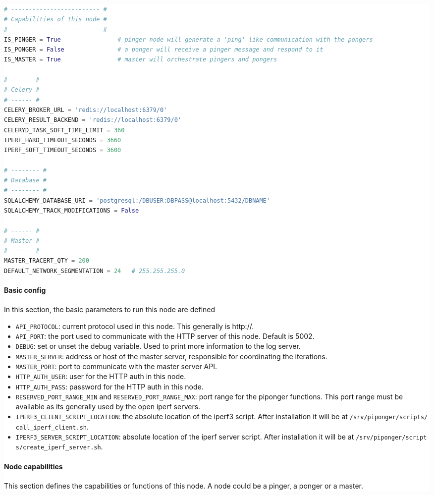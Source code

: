 ```python
# ------------------------- #
# Capabilities of this node #
# ------------------------- #
IS_PINGER = True                # pinger node will generate a 'ping' like communication with the pongers
IS_PONGER = False               # a ponger will receive a pinger message and respond to it
IS_MASTER = True                # master will orchestrate pingers and pongers

# ------ #
# Celery #
# ------ #
CELERY_BROKER_URL = 'redis://localhost:6379/0'
CELERY_RESULT_BACKEND = 'redis://localhost:6379/0'
CELERYD_TASK_SOFT_TIME_LIMIT = 360
IPERF_HARD_TIMEOUT_SECONDS = 3660
IPERF_SOFT_TIMEOUT_SECONDS = 3600

# -------- #
# Database #
# -------- #
SQLALCHEMY_DATABASE_URI = 'postgresql:/DBUSER:DBPASS@localhost:5432/DBNAME'
SQLALCHEMY_TRACK_MODIFICATIONS = False

# ------ #
# Master #
# ------ #
MASTER_TRACERT_QTY = 200
DEFAULT_NETWORK_SEGMENTATION = 24   # 255.255.255.0
```

#### Basic config

In this section, the basic parameters to run this node are defined

- `API_PROTOCOL`: current protocol used in this node. This generally is http://.
- `API_PORT`: the port used to communicate with the HTTP server of this node. Default is 5002.
- `DEBUG`: set or unset the debug variable. Used to print more information to the log server.
- `MASTER_SERVER`: address or host of the master server, responsible for coordinating the iterations.
- `MASTER_PORT`: port to communicate with the master server API.
- `HTTP_AUTH_USER`: user for the HTTP auth in this node.
- `HTTP_AUTH_PASS`: password for the HTTP auth in this node.
- `RESERVED_PORT_RANGE_MIN` and `RESERVED_PORT_RANGE_MAX`: port range for the piponger functions. This port range must be available as its generally used by the open iperf servers.
- `IPERF3_CLIENT_SCRIPT_LOCATION`: the absolute location of the iperf3 script. After installation it will be at `/srv/piponger/scripts/call_iperf_client.sh`.
- `IPERF3_SERVER_SCRIPT_LOCATION`: absolute location of the iperf server script. After installation it will be at `/srv/piponger/scripts/create_iperf_server.sh`.

#### Node capabilities

This section defines the capabilities or functions of this node. A node could be a pinger, a ponger or a master.

